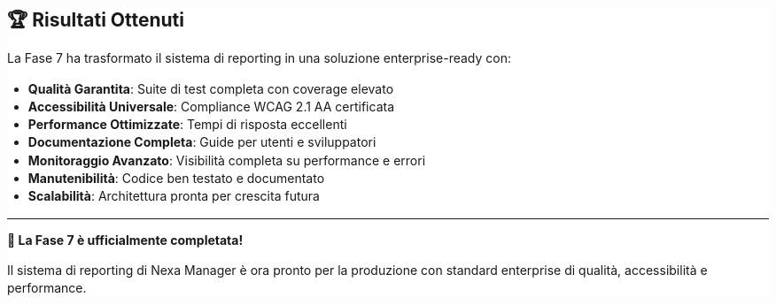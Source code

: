 ## 🏆 Risultati Ottenuti

La Fase 7 ha trasformato il sistema di reporting in una soluzione enterprise-ready con:

- **Qualità Garantita**: Suite di test completa con coverage elevato
- **Accessibilità Universale**: Compliance WCAG 2.1 AA certificata
- **Performance Ottimizzate**: Tempi di risposta eccellenti
- **Documentazione Completa**: Guide per utenti e sviluppatori
- **Monitoraggio Avanzato**: Visibilità completa su performance e errori
- **Manutenibilità**: Codice ben testato e documentato
- **Scalabilità**: Architettura pronta per crescita futura

---

**🎉 La Fase 7 è ufficialmente completata!** 

Il sistema di reporting di Nexa Manager è ora pronto per la produzione con standard enterprise di qualità, accessibilità e performance.